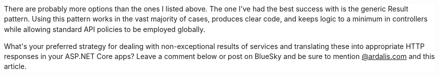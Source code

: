 There are probably more options than the ones I listed above. The one I've had the best success with is the generic Result pattern. Using this pattern works in the vast majority of cases, produces clear code, and keeps logic to a minimum in controllers while allowing standard API policies to be employed globally.

What's your preferred strategy for dealing with non-exceptional results of services and translating these into appropriate HTTP responses in your ASP.NET Core apps? Leave a comment below or post on BlueSky and be sure to mention [@ardalis.com](https://bsky.app/profile/ardalis.com) and this article.

